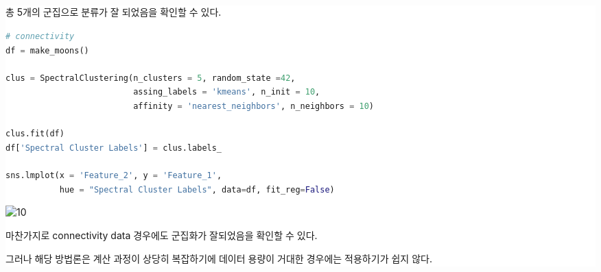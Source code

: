 총 5개의 군집으로 분류가 잘 되었음을 확인할 수 있다.

```python
# connectivity
df = make_moons()

clus = SpectralClustering(n_clusters = 5, random_state =42,
						  assing_labels = 'kmeans', n_init = 10,
						  affinity = 'nearest_neighbors', n_neighbors = 10)
							
clus.fit(df)
df['Spectral Cluster Labels'] = clus.labels_

sns.lmplot(x = 'Feature_2', y = 'Feature_1', 
           hue = "Spectral Cluster Labels", data=df, fit_reg=False)
```
![10](https://user-images.githubusercontent.com/59912557/84118445-f95cff00-aa6d-11ea-8c74-cd25a1784c6d.png)

마찬가지로 connectivity data 경우에도 군집화가 잘되었음을 확인할 수 있다.

그러나 해당 방법론은 계산 과정이 상당히 복잡하기에 데이터 용량이 거대한 경우에는 적용하기가 쉽지 않다.

